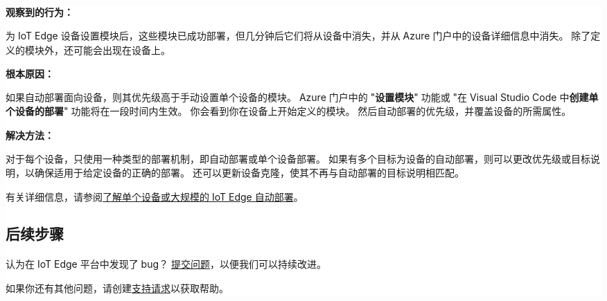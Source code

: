 **观察到的行为：**

为 IoT Edge 设备设置模块后，这些模块已成功部署，但几分钟后它们将从设备中消失，并从 Azure 门户中的设备详细信息中消失。 除了定义的模块外，还可能会出现在设备上。

**根本原因：**

如果自动部署面向设备，则其优先级高于手动设置单个设备的模块。 Azure 门户中的 "**设置模块**" 功能或 "在 Visual Studio Code 中**创建单个设备的部署**" 功能将在一段时间内生效。 你会看到你在设备上开始定义的模块。 然后自动部署的优先级，并覆盖设备的所需属性。

**解决方法：**

对于每个设备，只使用一种类型的部署机制，即自动部署或单个设备部署。 如果有多个目标为设备的自动部署，则可以更改优先级或目标说明，以确保适用于给定设备的正确的部署。 还可以更新设备克隆，使其不再与自动部署的目标说明相匹配。

有关详细信息，请参阅[了解单个设备或大规模的 IoT Edge 自动部署](module-deployment-monitoring.md)。

## <a name="next-steps"></a>后续步骤

认为在 IoT Edge 平台中发现了 bug？ [提交问题](https://github.com/Azure/iotedge/issues)，以便我们可以持续改进。

如果你还有其他问题，请创建[支持请求](https://portal.azure.com/#create/Microsoft.Support)以获取帮助。
